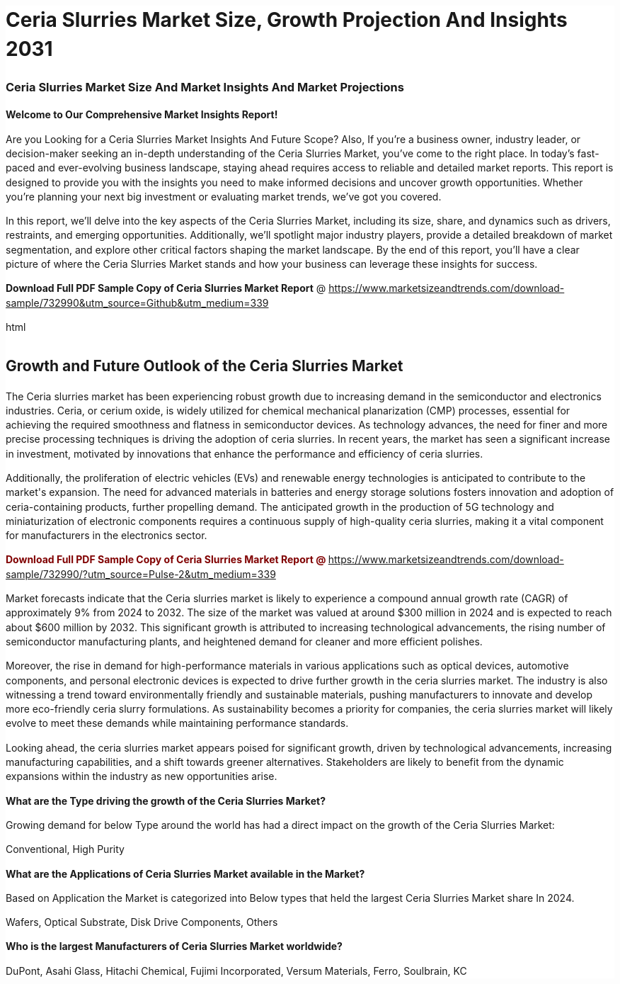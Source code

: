 <h1>Ceria Slurries Market Size, Growth Projection And Insights 2031</h1><div class="" data-test-id=""><h3><span class="">Ceria Slurries Market Size And Market Insights And Market Projections</span></h3></div><div class="" data-test-id=""><p><strong>Welcome to Our Comprehensive Market Insights Report!</strong></p><p>Are you Looking for a Ceria Slurries Market Insights And Future Scope? Also, If you&rsquo;re a business owner, industry leader, or decision-maker seeking an in-depth understanding of the Ceria Slurries Market, you&rsquo;ve come to the right place. In today&rsquo;s fast-paced and ever-evolving business landscape, staying ahead requires access to reliable and detailed market reports. This report is designed to provide you with the insights you need to make informed decisions and uncover growth opportunities. Whether you&rsquo;re planning your next big investment or evaluating market trends, we&rsquo;ve got you covered.</p><p>In this report, we&rsquo;ll delve into the key aspects of the Ceria Slurries Market, including its size, share, and dynamics such as drivers, restraints, and emerging opportunities. Additionally, we&rsquo;ll spotlight major industry players, provide a detailed breakdown of market segmentation, and explore other critical factors shaping the market landscape. By the end of this report, you&rsquo;ll have a clear picture of where the Ceria Slurries Market stands and how your business can leverage these insights for success.</p><p><strong>Download Full PDF Sample Copy of Ceria Slurries Market Report</strong> @ <a href="https://www.marketsizeandtrends.com/download-sample/732990&utm_source=Github&utm_medium=339" target="_blank">https://www.marketsizeandtrends.com/download-sample/732990&utm_source=Github&utm_medium=339</a></p></div><div class="" data-test-id=""><p><span class="">html<h2>Growth and Future Outlook of the Ceria Slurries Market</h2><p>The Ceria slurries market has been experiencing robust growth due to increasing demand in the semiconductor and electronics industries. Ceria, or cerium oxide, is widely utilized for chemical mechanical planarization (CMP) processes, essential for achieving the required smoothness and flatness in semiconductor devices. As technology advances, the need for finer and more precise processing techniques is driving the adoption of ceria slurries. In recent years, the market has seen a significant increase in investment, motivated by innovations that enhance the performance and efficiency of ceria slurries.</p><p>Additionally, the proliferation of electric vehicles (EVs) and renewable energy technologies is anticipated to contribute to the market's expansion. The need for advanced materials in batteries and energy storage solutions fosters innovation and adoption of ceria-containing products, further propelling demand. The anticipated growth in the production of 5G technology and miniaturization of electronic components requires a continuous supply of high-quality ceria slurries, making it a vital component for manufacturers in the electronics sector.</p><p><strong><span style="color: #800000;">Download Full PDF Sample Copy of Ceria Slurries Market Report @</span>&nbsp;</strong><a href="https://www.marketsizeandtrends.com/download-sample/732990/?utm_source=Pulse-2&amp;utm_medium=339">https://www.marketsizeandtrends.com/download-sample/732990/?utm_source=Pulse-2&amp;utm_medium=339</a></p><p>Market forecasts indicate that the Ceria slurries market is likely to experience a compound annual growth rate (CAGR) of approximately 9% from 2024 to 2032. The size of the market was valued at around $300 million in 2024 and is expected to reach about $600 million by 2032. This significant growth is attributed to increasing technological advancements, the rising number of semiconductor manufacturing plants, and heightened demand for cleaner and more efficient polishes.</p><p>Moreover, the rise in demand for high-performance materials in various applications such as optical devices, automotive components, and personal electronic devices is expected to drive further growth in the ceria slurries market. The industry is also witnessing a trend toward environmentally friendly and sustainable materials, pushing manufacturers to innovate and develop more eco-friendly ceria slurry formulations. As sustainability becomes a priority for companies, the ceria slurries market will likely evolve to meet these demands while maintaining performance standards.</p><p>Looking ahead, the ceria slurries market appears poised for significant growth, driven by technological advancements, increasing manufacturing capabilities, and a shift towards greener alternatives. Stakeholders are likely to benefit from the dynamic expansions within the industry as new opportunities arise.</p></span></p><p><strong><span class="">What are the&nbsp;Type driving the growth of the Ceria Slurries Market?</span></strong></p></div><div class="" data-test-id=""><p><span class="">Growing demand for below Type around the world has had a direct impact on the growth of the Ceria Slurries Market:</span></p></div><div class="" data-test-id=""><p>Conventional, High Purity</p><p><span class=""><strong>What are the&nbsp;Applications&nbsp;of Ceria Slurries Market available in the Market?</strong></span></p></div><div class="" data-test-id=""><p><span class="">Based on Application the Market is categorized into Below types that held the largest Ceria Slurries Market share In 2024.</span></p></div><div class="" data-test-id=""><p><span class="">Wafers, Optical Substrate, Disk Drive Components, Others</span></p><p><span class=""><strong>Who is the largest Manufacturers of Ceria Slurries Market worldwide?</strong></span></p></div><div class="" data-test-id=""><p><span class="">DuPont, Asahi Glass, Hitachi Chemical, Fujimi Incorporated, Versum Materials, Ferro, Soulbrain, KC